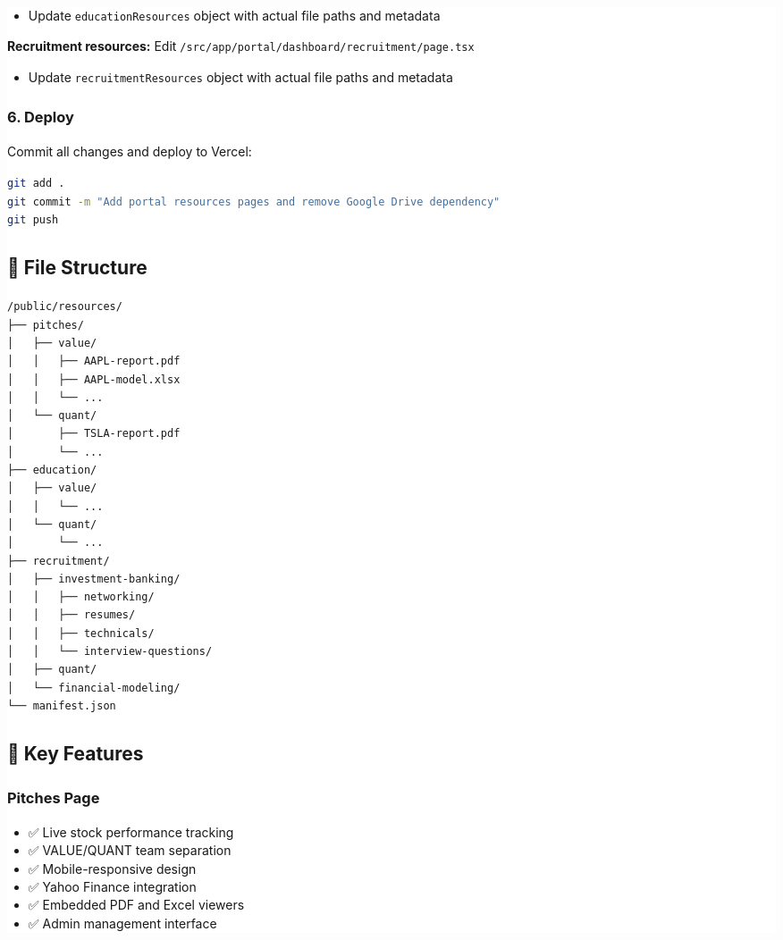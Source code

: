 - Update `educationResources` object with actual file paths and metadata

**Recruitment resources:** Edit `/src/app/portal/dashboard/recruitment/page.tsx`

- Update `recruitmentResources` object with actual file paths and metadata

### 6. Deploy

Commit all changes and deploy to Vercel:

```bash
git add .
git commit -m "Add portal resources pages and remove Google Drive dependency"
git push
```

## 📁 File Structure

```
/public/resources/
├── pitches/
│   ├── value/
│   │   ├── AAPL-report.pdf
│   │   ├── AAPL-model.xlsx
│   │   └── ...
│   └── quant/
│       ├── TSLA-report.pdf
│       └── ...
├── education/
│   ├── value/
│   │   └── ...
│   └── quant/
│       └── ...
├── recruitment/
│   ├── investment-banking/
│   │   ├── networking/
│   │   ├── resumes/
│   │   ├── technicals/
│   │   └── interview-questions/
│   ├── quant/
│   └── financial-modeling/
└── manifest.json
```

## 🔑 Key Features

### Pitches Page

- ✅ Live stock performance tracking
- ✅ VALUE/QUANT team separation
- ✅ Mobile-responsive design
- ✅ Yahoo Finance integration
- ✅ Embedded PDF and Excel viewers
- ✅ Admin management interface
